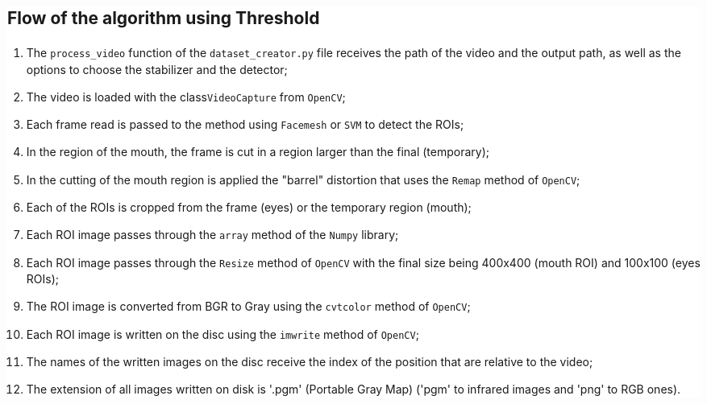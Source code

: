## Flow of the algorithm using Threshold <a name = "operation"></a>

1. The `process_video` function of the `dataset_creator.py` file receives the path of the video and the output path, as well as the options to choose the stabilizer and the detector;

2. The video is loaded with the class`VideoCapture` from `OpenCV`; 

3. Each frame read is passed to the method using `Facemesh` or `SVM` to detect the ROIs; 

4. In the region of the mouth, the frame is cut in a region larger than the final (temporary); 

5. In the cutting of the mouth region is applied the "barrel" distortion that uses the `Remap` method of `OpenCV`; 

6. Each of the ROIs is cropped from the frame (eyes) or the temporary region (mouth); 

7. Each ROI image passes through the `array` method of the `Numpy` library; 

8. Each ROI image passes through the `Resize` method of `OpenCV` with the final size being 400x400 (mouth ROI) and 100x100 (eyes ROIs);

9. The ROI image is converted from BGR to Gray using the `cvtcolor` method of `OpenCV`;

10. Each ROI image is written on the disc using the `imwrite` method of `OpenCV`;

11. The names of the written images on the disc receive the index of the position that are relative to the video;

12. The extension of all images written on disk is '.pgm' (Portable Gray Map) ('pgm' to infrared images and 'png' to RGB ones).